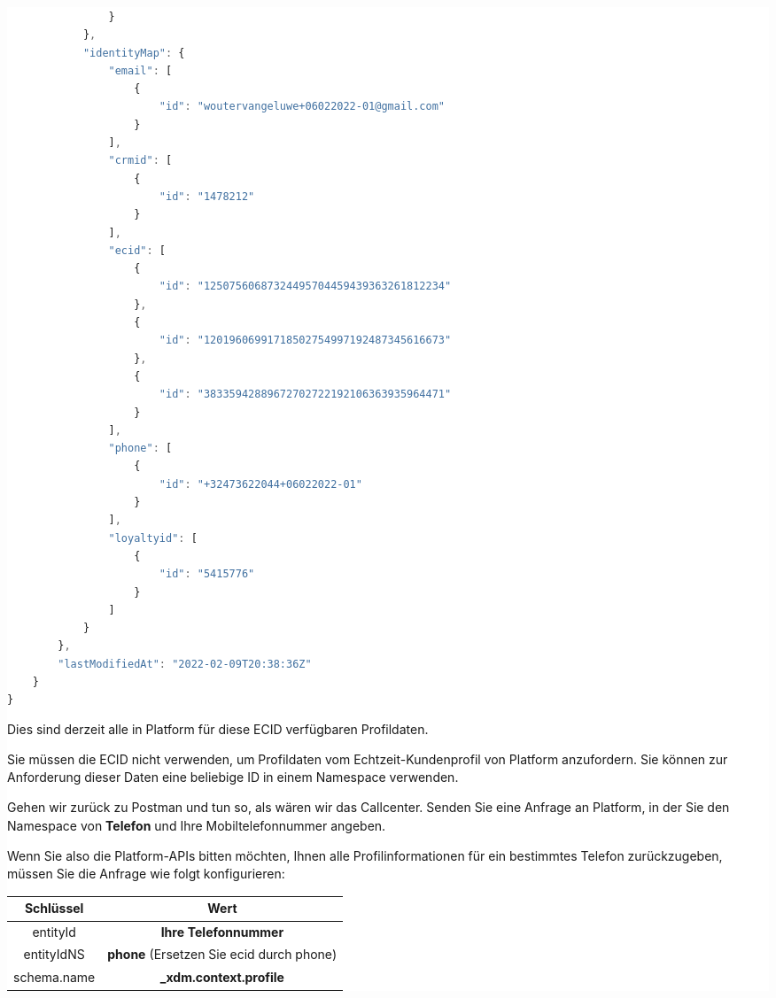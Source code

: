 ```javascript
                }
            },
            "identityMap": {
                "email": [
                    {
                        "id": "woutervangeluwe+06022022-01@gmail.com"
                    }
                ],
                "crmid": [
                    {
                        "id": "1478212"
                    }
                ],
                "ecid": [
                    {
                        "id": "12507560687324495704459439363261812234"
                    },
                    {
                        "id": "12019606991718502754997192487345616673"
                    },
                    {
                        "id": "38335942889672702722192106363935964471"
                    }
                ],
                "phone": [
                    {
                        "id": "+32473622044+06022022-01"
                    }
                ],
                "loyaltyid": [
                    {
                        "id": "5415776"
                    }
                ]
            }
        },
        "lastModifiedAt": "2022-02-09T20:38:36Z"
    }
}
```

Dies sind derzeit alle in Platform für diese ECID verfügbaren Profildaten.

Sie müssen die ECID nicht verwenden, um Profildaten vom Echtzeit-Kundenprofil von Platform anzufordern. Sie können zur Anforderung dieser Daten eine beliebige ID in einem Namespace verwenden.

Gehen wir zurück zu Postman und tun so, als wären wir das Callcenter. Senden Sie eine Anfrage an Platform, in der Sie den Namespace von **Telefon** und Ihre Mobiltelefonnummer angeben.

Wenn Sie also die Platform-APIs bitten möchten, Ihnen alle Profilinformationen für ein bestimmtes Telefon zurückzugeben, müssen Sie die Anfrage wie folgt konfigurieren:

| Schlüssel | Wert |
|:-------------:| :---------------:| 
| entityId | **Ihre Telefonnummer** |
| entityIdNS | **phone** (Ersetzen Sie ecid durch phone) |
| schema.name | **_xdm.context.profile** |
